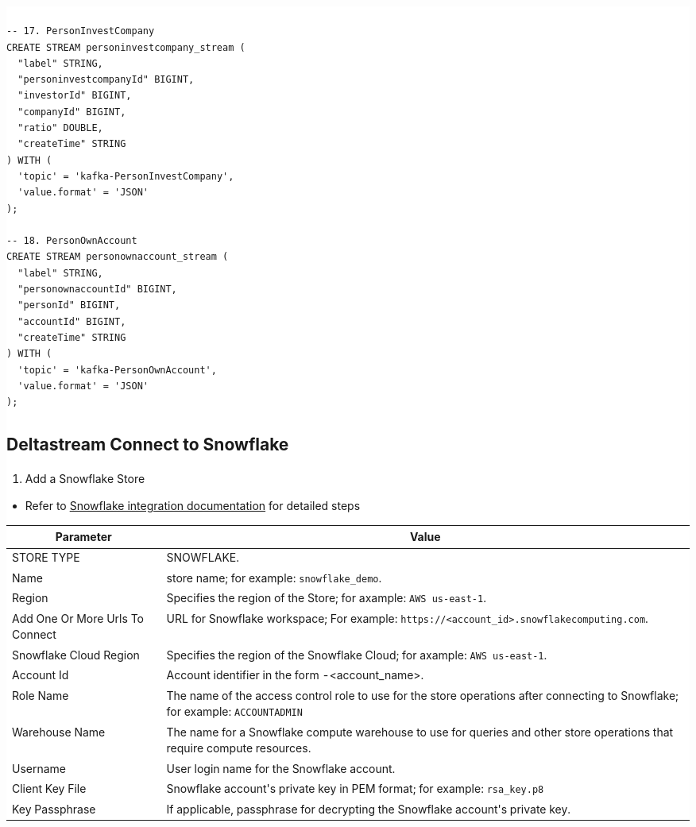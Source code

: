 ```

-- 17. PersonInvestCompany
CREATE STREAM personinvestcompany_stream (
  "label" STRING,
  "personinvestcompanyId" BIGINT,
  "investorId" BIGINT,
  "companyId" BIGINT,
  "ratio" DOUBLE,
  "createTime" STRING
) WITH (
  'topic' = 'kafka-PersonInvestCompany',
  'value.format' = 'JSON'
);

-- 18. PersonOwnAccount
CREATE STREAM personownaccount_stream (
  "label" STRING,
  "personownaccountId" BIGINT,
  "personId" BIGINT,
  "accountId" BIGINT,
  "createTime" STRING
) WITH (
  'topic' = 'kafka-PersonOwnAccount',
  'value.format' = 'JSON'
);

```

## Deltastream Connect to Snowflake
1. Add a Snowflake Store
- Refer to [Snowflake integration documentation](https://docs.deltastream.io/tutorials/integrations/setting-up-and-integrating-snowflake-with-your-organization) for detailed steps

| Parameter                       | Value                                                                                                                          |
|---------------------------------|--------------------------------------------------------------------------------------------------------------------------------|
| STORE TYPE                      | SNOWFLAKE.                                                                                                                     |
| Name                            | store name; for example: `snowflake_demo`.                                                                                     |
| Region                          | Specifies the region of the Store; for axample: `AWS us-east-1`.                                                               |
| Add One Or More Urls To Connect | URL for Snowflake workspace; For example: `https://<account_id>.snowflakecomputing.com`.                                       |
| Snowflake Cloud Region          | Specifies the region of the Snowflake Cloud; for axample: `AWS us-east-1`.                                                     |
| Account Id                      | Account identifier in the form <orgname>-<account_name>.                                                                       |
| Role Name                       | The name of the access control role to use for the store operations after connecting to Snowflake; for example: `ACCOUNTADMIN` |
| Warehouse Name                  | The name for a Snowflake compute warehouse to use for queries and other store operations that require compute resources.       |
| Username                        | User login name for the Snowflake account.                                                                                     |
| Client Key File                 | Snowflake account's private key in PEM format; for example: `rsa_key.p8`                                                       |
| Key Passphrase                  | If applicable, passphrase for decrypting the Snowflake account's private key.                                                  |
